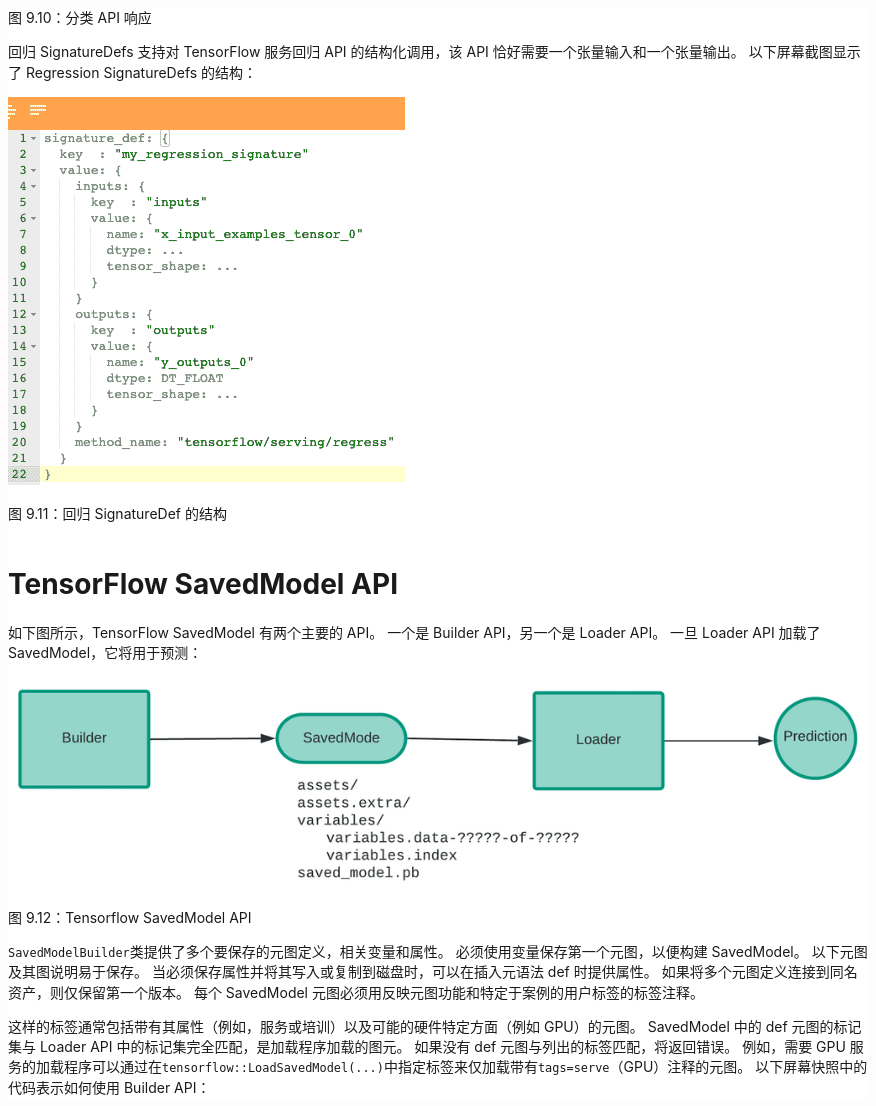 图 9.10：分类 API 响应

回归 SignatureDefs 支持对 TensorFlow 服务回归 API 的结构化调用，该 API 恰好需要一个张量输入和一个张量输出。 以下屏幕截图显示了 Regression SignatureDefs 的结构：

![](img/a30276d6-aa5a-447f-9ff2-4bcd056be936.png)

图 9.11：回归 SignatureDef 的结构

# TensorFlow SavedModel API

如下图所示，TensorFlow SavedModel 有两个主要的 API。 一个是 Builder API，另一个是 Loader API。 一旦 Loader API 加载了 SavedModel，它将用于预测：

![](img/1a8077f3-8458-4058-aa5d-6c4a67e13c45.png)

图 9.12：Tensorflow SavedModel API

`SavedModelBuilder`类提供了多个要保存的元图定义，相关变量和属性。 必须使用变量保存第一个元图，以便构建 SavedModel。 以下元图及其图说明易于保存。 当必须保存属性并将其写入或复制到磁盘时，可以在插入元语法 def 时提供属性。 如果将多个元图定义连接到同名资产，则仅保留第一个版本。 每个 SavedModel 元图必须用反映元图功能和特定于案例的用户标签的标签注释。

这样的标签通常包括带有其属性（例如，服务或培训）以及可能的硬件特定方面（例如 GPU）的元图。 SavedModel 中的 def 元图的标记集与 Loader API 中的标记集完全匹配，是加载程序加载的图元。 如果没有 def 元图与列出的标签匹配，将返回错误。 例如，需要 GPU 服务的加载程序可以通过在`tensorflow::LoadSavedModel(...)`中指定标签来仅加载带有`tags=serve`（GPU）注释的元图。 以下屏幕快照中的代码表示如何使用 Builder API：
